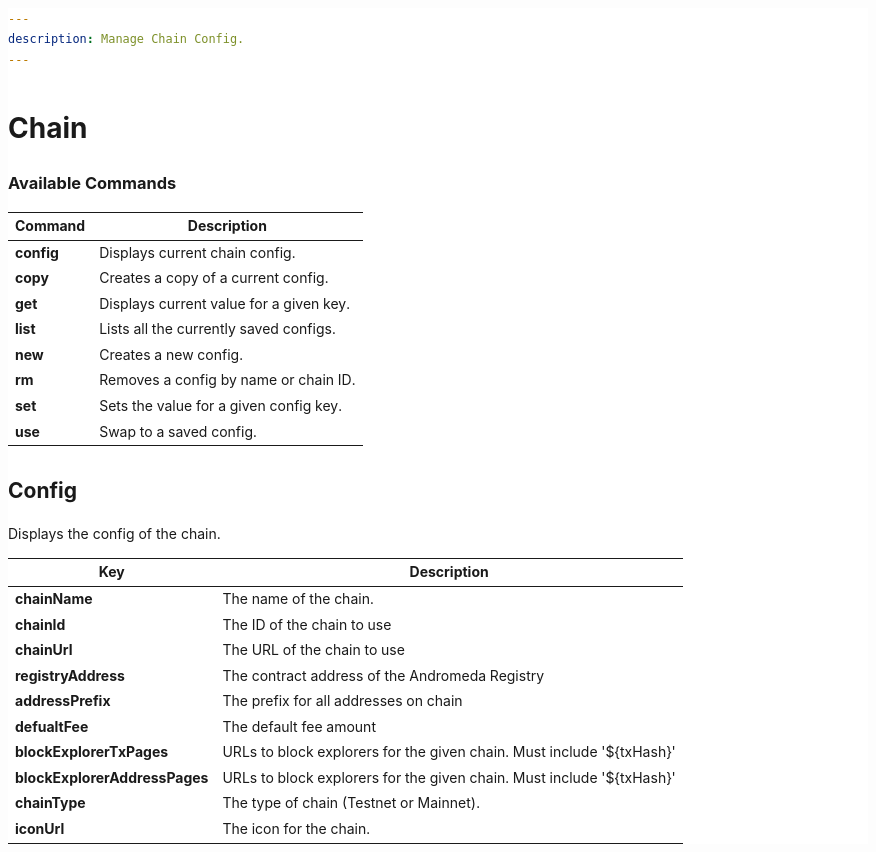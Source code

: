 ```yaml
---
description: Manage Chain Config.
---
```


# Chain

### Available Commands

| Command    | Description                             |
| ---------- | --------------------------------------- |
| **config** | Displays current chain config.          |
| **copy**   | Creates a copy of a current config.     |
| **get**    | Displays current value for a given key. |
| **list**   | Lists all the currently saved configs.  |
| **new**    | Creates a new config.                   |
| **rm**     | Removes a config by name or chain ID.   |
| **set**    | Sets the value for a given config key.  |
| **use**    | Swap to a saved config.                 |

## Config

Displays the config of the chain.

| Key                           | Description                                                           |
| ----------------------------- | --------------------------------------------------------------------- |
| **chainName**                 | The name of the chain.                                                |
| **chainId**                   | The ID of the chain to use                                            |
| **chainUrl**                  | The URL of the chain to use                                           |
| **registryAddress**           | The contract address of the Andromeda Registry                        |
| **addressPrefix**             | The prefix for all addresses on chain                                 |
| **defualtFee**                | The default fee amount                                                |
| **blockExplorerTxPages**      | URLs to block explorers for the given chain. Must include '${txHash}' |
| **blockExplorerAddressPages** | URLs to block explorers for the given chain. Must include '${txHash}' |
| **chainType**                 | The type of chain (Testnet or Mainnet).                               |
| **iconUrl**                   | The icon for the chain.                                               |
